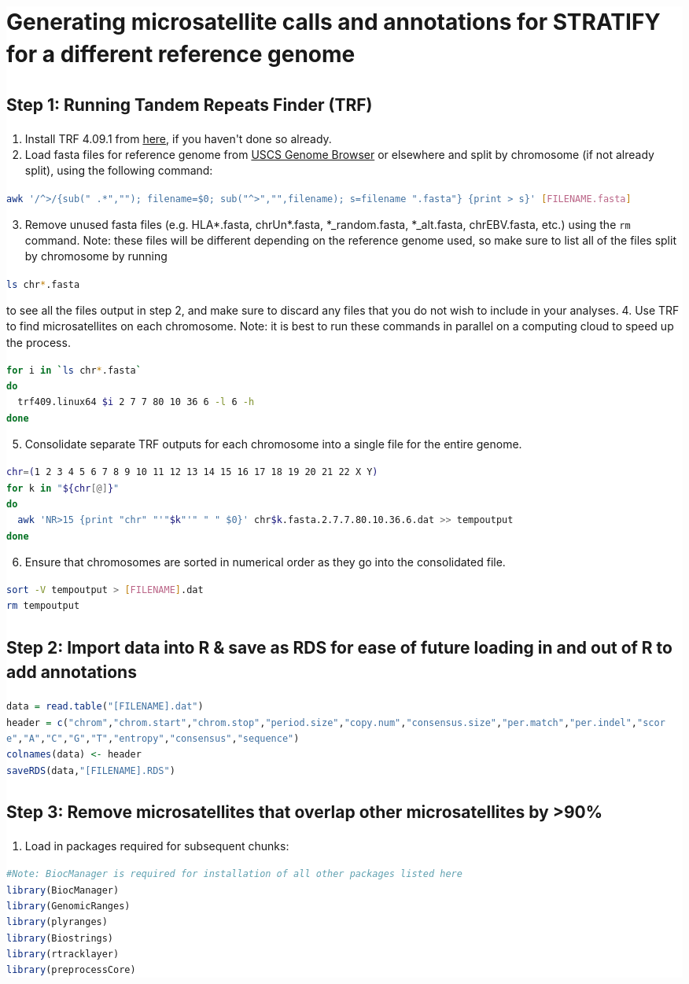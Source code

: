 # Generating microsatellite calls and annotations for STRATIFY for a different reference genome

## Step 1: Running Tandem Repeats Finder (TRF)
1. Install TRF 4.09.1 from <a href="https://github.com/Benson-Genomics-Lab/TRF/releases/tag/v4.09.1">here</a>, if you haven't done so already.
2. Load fasta files for reference genome from <a href="https://hgdownload.soe.ucsc.edu/downloads.html#human">USCS Genome Browser</a> or elsewhere and split by chromosome (if not already split), using the following command:
```bash
awk '/^>/{sub(" .*",""); filename=$0; sub("^>","",filename); s=filename ".fasta"} {print > s}' [FILENAME.fasta]
```
3. Remove unused fasta files (e.g. HLA*.fasta, chrUn*.fasta, *_random.fasta, *_alt.fasta, chrEBV.fasta, etc.) using the ```rm``` command. Note: these files will be different depending on the reference genome used, so make sure to list all of the files split by chromosome by running
```bash
ls chr*.fasta
```
to see all the files output in step 2, and make sure to discard any files that you do not wish to include in your analyses.
4. Use TRF to find microsatellites on each chromosome. Note: it is best to run these commands in parallel on a computing cloud to speed up the process.
```bash
for i in `ls chr*.fasta`
do
  trf409.linux64 $i 2 7 7 80 10 36 6 -l 6 -h
done
```
5. Consolidate separate TRF outputs for each chromosome into a single file for the entire genome.
```bash
chr=(1 2 3 4 5 6 7 8 9 10 11 12 13 14 15 16 17 18 19 20 21 22 X Y)
for k in "${chr[@]}"
do
  awk 'NR>15 {print "chr" "'"$k"'" " " $0}' chr$k.fasta.2.7.7.80.10.36.6.dat >> tempoutput
done
```
6. Ensure that chromosomes are sorted in numerical order as they go into the consolidated file.
```bash
sort -V tempoutput > [FILENAME].dat
rm tempoutput
```
## Step 2: Import data into R & save as RDS for ease of future loading in and out of R to add annotations
```R
data = read.table("[FILENAME].dat")
header = c("chrom","chrom.start","chrom.stop","period.size","copy.num","consensus.size","per.match","per.indel","score","A","C","G","T","entropy","consensus","sequence")
colnames(data) <- header
saveRDS(data,"[FILENAME].RDS")
```
## Step 3: Remove microsatellites that overlap other microsatellites by >90%
1. Load in packages required for subsequent chunks:
```R
#Note: BiocManager is required for installation of all other packages listed here
library(BiocManager)
library(GenomicRanges)
library(plyranges)
library(Biostrings)
library(rtracklayer)
library(preprocessCore)
```